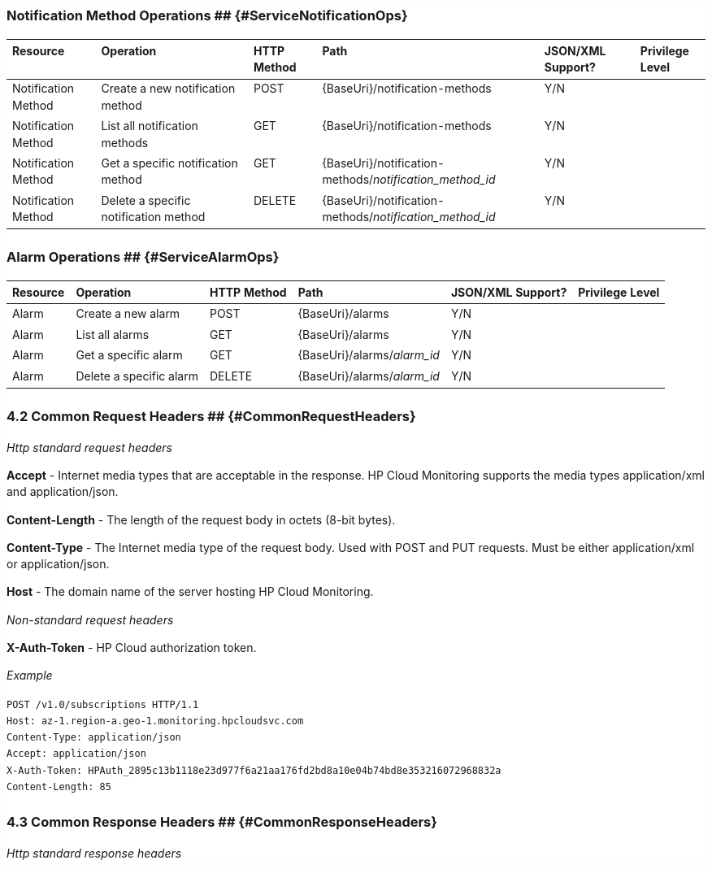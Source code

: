 ### Notification Method Operations ## {#ServiceNotificationOps}

| Resource | Operation                                          | HTTP Method | Path                            | JSON/XML Support? | Privilege Level |
| :------- | :------------------------------------------------- | :---------- | :------------------------------ | :---------------- | :-------------- |
| Notification Method | Create a new notification method | POST | {BaseUri}/notification-methods | Y/N ||
| Notification Method | List all notification methods | GET | {BaseUri}/notification-methods | Y/N ||
| Notification Method | Get a specific notification method | GET | {BaseUri}/notification-methods/*notification_method_id* | Y/N ||
| Notification Method | Delete a specific notification method | DELETE | {BaseUri}/notification-methods/*notification_method_id* | Y/N ||

### Alarm Operations ## {#ServiceAlarmOps}

| Resource | Operation                                          | HTTP Method | Path                            | JSON/XML Support? | Privilege Level |
| :------- | :------------------------------------------------- | :---------- | :------------------------------ | :---------------- | :-------------- |
| Alarm | Create a new alarm | POST | {BaseUri}/alarms | Y/N ||
| Alarm | List all alarms | GET | {BaseUri}/alarms | Y/N ||
| Alarm | Get a specific alarm | GET | {BaseUri}/alarms/*alarm_id* | Y/N ||
| Alarm | Delete a specific alarm | DELETE | {BaseUri}/alarms/*alarm_id* | Y/N ||  


### 4.2 Common Request Headers ## {#CommonRequestHeaders}

*Http standard request headers*

**Accept** - Internet media types that are acceptable in the response. HP Cloud Monitoring supports the media types application/xml and application/json.

**Content-Length** - The length of the request body in octets (8-bit bytes).

**Content-Type** - The Internet media type of the request body. Used with POST and PUT requests. Must be either application/xml or application/json.

**Host** - The domain name of the server hosting HP Cloud Monitoring.

*Non-standard request headers*

**X-Auth-Token** - HP Cloud authorization token.

*Example*

	POST /v1.0/subscriptions HTTP/1.1
	Host: az-1.region-a.geo-1.monitoring.hpcloudsvc.com
	Content-Type: application/json
	Accept: application/json
	X-Auth-Token: HPAuth_2895c13b1118e23d977f6a21aa176fd2bd8a10e04b74bd8e353216072968832a
	Content-Length: 85

### 4.3 Common Response Headers ## {#CommonResponseHeaders}

*Http standard response headers*
